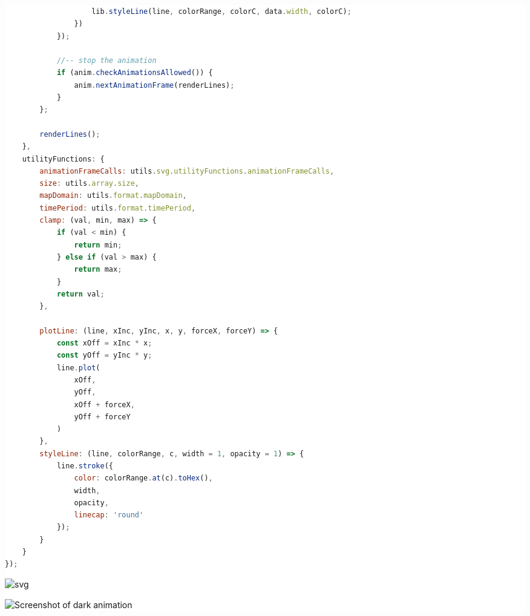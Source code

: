 ```javascript
                    lib.styleLine(line, colorRange, colorC, data.width, colorC);
                })
            });
            
            //-- stop the animation
            if (anim.checkAnimationsAllowed()) {
                anim.nextAnimationFrame(renderLines);
            }
        };
        
        renderLines();
    },
    utilityFunctions: {
        animationFrameCalls: utils.svg.utilityFunctions.animationFrameCalls,
        size: utils.array.size,
        mapDomain: utils.format.mapDomain,
        timePeriod: utils.format.timePeriod,
        clamp: (val, min, max) => {
            if (val < min) {
                return min;
            } else if (val > max) {
                return max;
            }
            return val;
        },
        
        plotLine: (line, xInc, yInc, x, y, forceX, forceY) => {
            const xOff = xInc * x;
            const yOff = yInc * y;
            line.plot(
                xOff,
                yOff,
                xOff + forceX,
                yOff + forceY
            )
        },
        styleLine: (line, colorRange, c, width = 1, opacity = 1) => {
            line.stroke({
                color: colorRange.at(c).toHex(),
                width,
                opacity,
                linecap: 'round'
            });
        }
    }
});
```

![svg](img/noiseVisualization_wavesDark.svg)

![Screenshot of dark animation](img/svgAnimation2Dark.gif)
